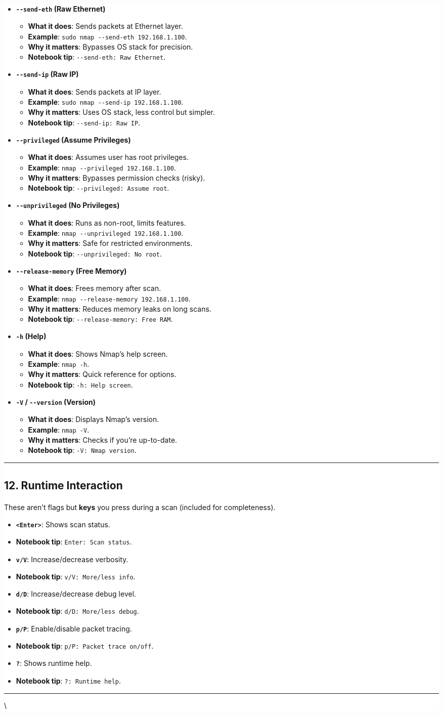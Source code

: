 - **`--send-eth` (Raw Ethernet)**  
  - **What it does**: Sends packets at Ethernet layer.  
  - **Example**: `sudo nmap --send-eth 192.168.1.100`.  
  - **Why it matters**: Bypasses OS stack for precision.  
  - **Notebook tip**: `--send-eth: Raw Ethernet`.  

- **`--send-ip` (Raw IP)**  
  - **What it does**: Sends packets at IP layer.  
  - **Example**: `sudo nmap --send-ip 192.168.1.100`.  
  - **Why it matters**: Uses OS stack, less control but simpler.  
  - **Notebook tip**: `--send-ip: Raw IP`.  

- **`--privileged` (Assume Privileges)**  
  - **What it does**: Assumes user has root privileges.  
  - **Example**: `nmap --privileged 192.168.1.100`.  
  - **Why it matters**: Bypasses permission checks (risky).  
  - **Notebook tip**: `--privileged: Assume root`.  

- **`--unprivileged` (No Privileges)**  
  - **What it does**: Runs as non-root, limits features.  
  - **Example**: `nmap --unprivileged 192.168.1.100`.  
  - **Why it matters**: Safe for restricted environments.  
  - **Notebook tip**: `--unprivileged: No root`.  

- **`--release-memory` (Free Memory)**  
  - **What it does**: Frees memory after scan.  
  - **Example**: `nmap --release-memory 192.168.1.100`.  
  - **Why it matters**: Reduces memory leaks on long scans.  
  - **Notebook tip**: `--release-memory: Free RAM`.  

- **`-h` (Help)**  
  - **What it does**: Shows Nmap’s help screen.  
  - **Example**: `nmap -h`.  
  - **Why it matters**: Quick reference for options.  
  - **Notebook tip**: `-h: Help screen`.  

- **`-V` / `--version` (Version)**  
  - **What it does**: Displays Nmap’s version.  
  - **Example**: `nmap -V`.  
  - **Why it matters**: Checks if you’re up-to-date.  
  - **Notebook tip**: `-V: Nmap version`.  

---

## 12. Runtime Interaction
These aren’t flags but **keys** you press during a scan (included for completeness).

- **`<Enter>`**: Shows scan status.  
- **Notebook tip**: `Enter: Scan status`.  

- **`v/V`**: Increase/decrease verbosity.  
- **Notebook tip**: `v/V: More/less info`.  

- **`d/D`**: Increase/decrease debug level.  
- **Notebook tip**: `d/D: More/less debug`.  

- **`p/P`**: Enable/disable packet tracing.  
- **Notebook tip**: `p/P: Packet trace on/off`.  

- **`?`**: Shows runtime help.  
- **Notebook tip**: `?: Runtime help`.  

---

\
